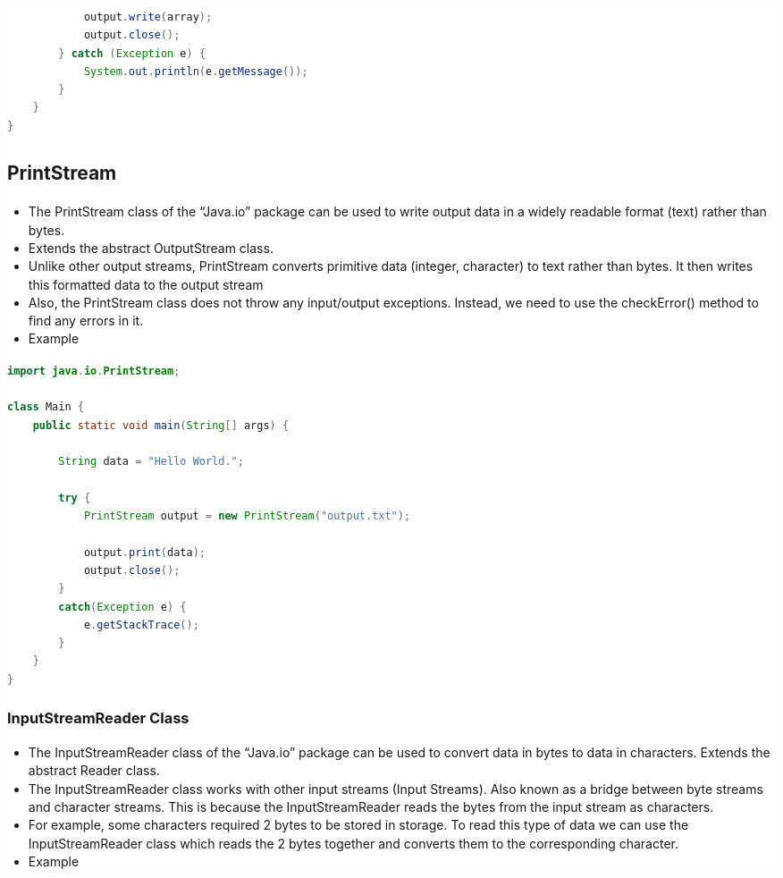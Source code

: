 ```java
            output.write(array);
            output.close();
        } catch (Exception e) {
            System.out.println(e.getMessage());
        }
    }
}
```

## PrintStream

- The PrintStream class of the “Java.io” package can be used to write output data in a widely readable format (text) rather than bytes.
- Extends the abstract OutputStream class.
- Unlike other output streams, PrintStream converts primitive data (integer, character) to text rather than bytes. It then writes this formatted data to the output stream
- Also, the PrintStream class does not throw any input/output exceptions. Instead, we need to use the checkError() method to find any errors in it.
- Example

```java
import java.io.PrintStream;

class Main {
    public static void main(String[] args) {

        String data = "Hello World.";

        try {
            PrintStream output = new PrintStream("output.txt");

            output.print(data);
            output.close();
        }
        catch(Exception e) {
            e.getStackTrace();
        }
    }
}
```

### **InputStreamReader Class**

- The InputStreamReader class of the “Java.io” package can be used to convert data in bytes to data in characters. Extends the abstract Reader class.
- The InputStreamReader class works with other input streams (Input Streams). Also known as a bridge between byte streams and character streams. This is because the InputStreamReader reads the bytes from the input stream as characters.
- For example, some characters required 2 bytes to be stored in storage. To read this type of data we can use the InputStreamReader class which reads the 2 bytes together and converts them to the corresponding character.
- Example
